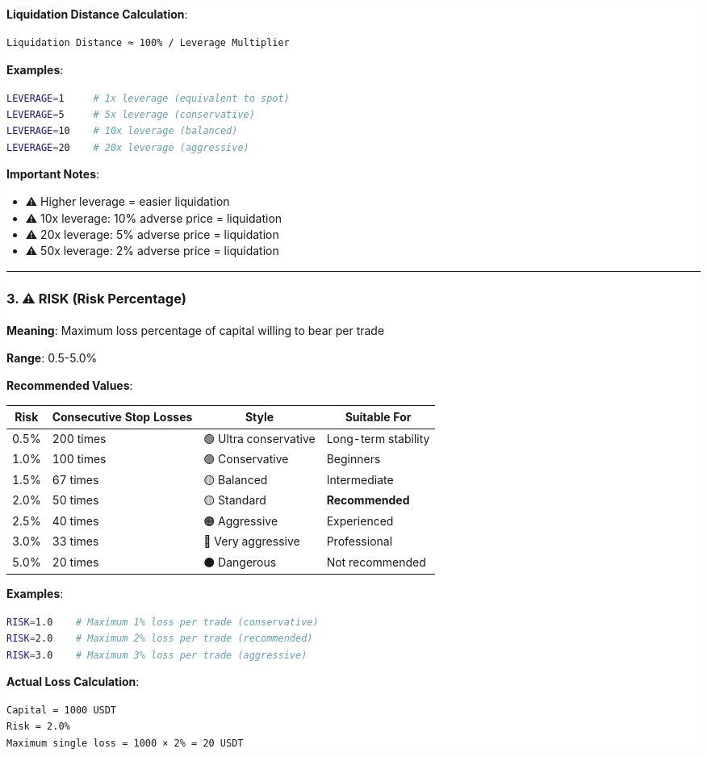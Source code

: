 **Liquidation Distance Calculation**:
```
Liquidation Distance ≈ 100% / Leverage Multiplier
```

**Examples**:
```bash
LEVERAGE=1     # 1x leverage (equivalent to spot)
LEVERAGE=5     # 5x leverage (conservative)
LEVERAGE=10    # 10x leverage (balanced)
LEVERAGE=20    # 20x leverage (aggressive)
```

**Important Notes**:
- ⚠️ Higher leverage = easier liquidation
- ⚠️ 10x leverage: 10% adverse price = liquidation
- ⚠️ 20x leverage: 5% adverse price = liquidation
- ⚠️ 50x leverage: 2% adverse price = liquidation

---

### 3. ⚠️ RISK (Risk Percentage)

**Meaning**: Maximum loss percentage of capital willing to bear per trade

**Range**: 0.5-5.0%

**Recommended Values**:

| Risk | Consecutive Stop Losses | Style | Suitable For |
|------|-----------------------|-------|--------------|
| 0.5% | 200 times | 🟢 Ultra conservative | Long-term stability |
| 1.0% | 100 times | 🟢 Conservative | Beginners |
| 1.5% | 67 times | 🟡 Balanced | Intermediate |
| 2.0% | 50 times | 🟡 Standard | **Recommended** |
| 2.5% | 40 times | 🟠 Aggressive | Experienced |
| 3.0% | 33 times | 🔴 Very aggressive | Professional |
| 5.0% | 20 times | ⚫ Dangerous | Not recommended |

**Examples**:
```bash
RISK=1.0    # Maximum 1% loss per trade (conservative)
RISK=2.0    # Maximum 2% loss per trade (recommended)
RISK=3.0    # Maximum 3% loss per trade (aggressive)
```

**Actual Loss Calculation**:
```
Capital = 1000 USDT
Risk = 2.0%
Maximum single loss = 1000 × 2% = 20 USDT
```

